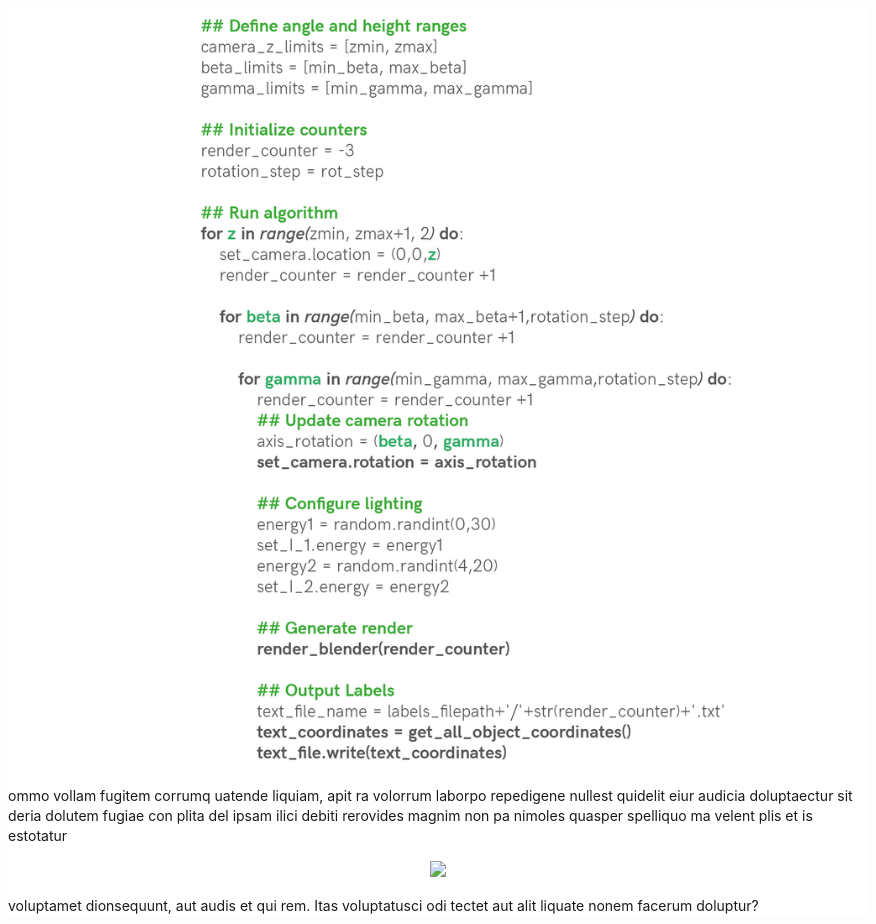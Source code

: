 ![](Images/Algorithm.png)

ommo vollam fugitem corrumq uatende liquiam, apit ra volorrum laborpo repedigene nullest quidelit eiur audicia doluptaectur sit deria dolutem fugiae con plita del ipsam ilici debiti rerovides magnim non pa nimoles quasper spelliquo ma velent plis et is estotatur

<p align="center">
<img  src="https://media.giphy.com/media/RJmzbdJQdTRAwyeY0N/giphy.gif">
</p>

voluptamet dionsequunt, aut audis et qui rem. Itas voluptatusci odi tectet aut alit liquate nonem facerum doluptur?
